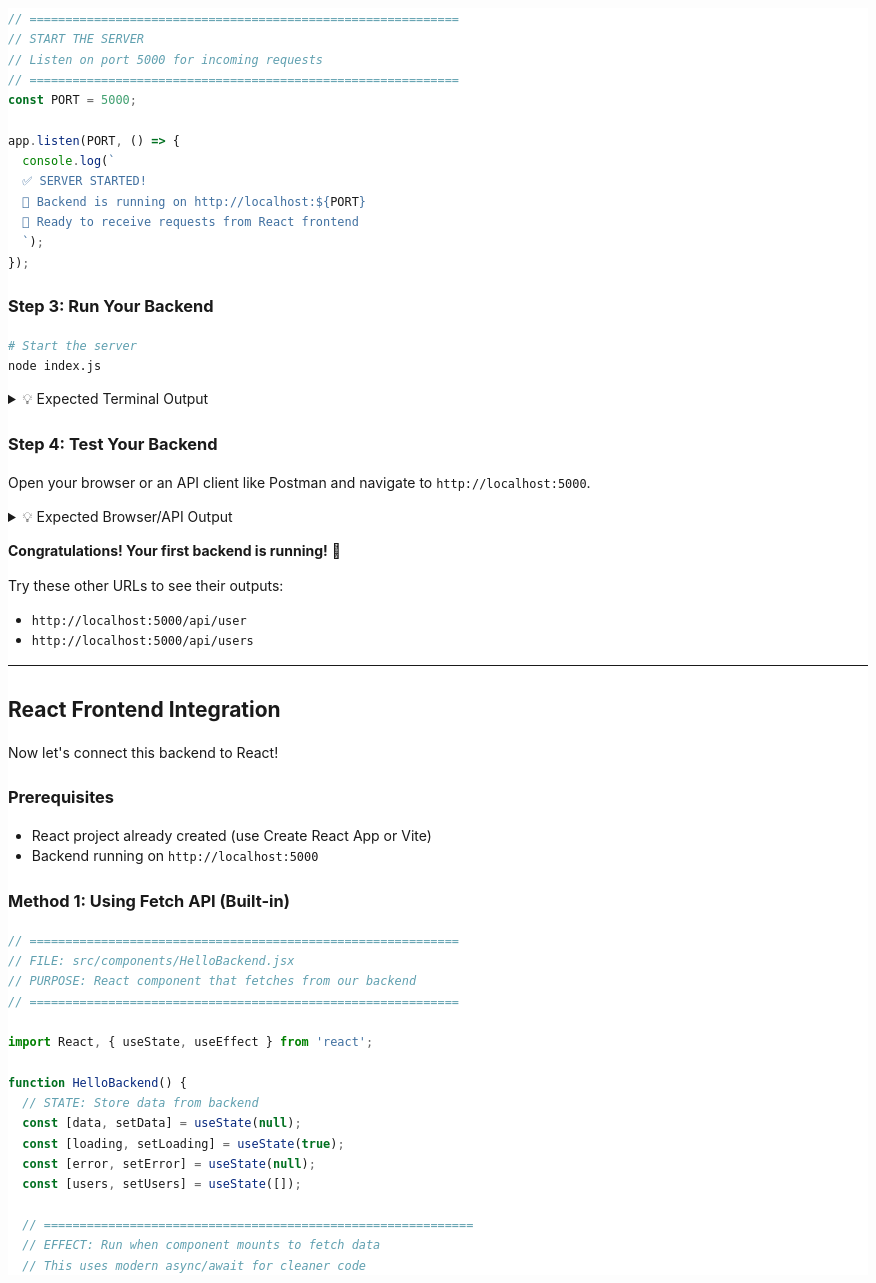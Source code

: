 ```javascript
// ============================================================
// START THE SERVER
// Listen on port 5000 for incoming requests
// ============================================================
const PORT = 5000;

app.listen(PORT, () => {
  console.log(`
  ✅ SERVER STARTED!
  🚀 Backend is running on http://localhost:${PORT}
  📡 Ready to receive requests from React frontend
  `);
});
```

### Step 3: Run Your Backend

```bash
# Start the server
node index.js
```

<details><summary>💡 Expected Terminal Output</summary></details>

### Step 4: Test Your Backend

Open your browser or an API client like Postman and navigate to `http://localhost:5000`.

<details><summary>💡 Expected Browser/API Output</summary></details>

**Congratulations! Your first backend is running!** 🎉

Try these other URLs to see their outputs:
- `http://localhost:5000/api/user`
- `http://localhost:5000/api/users`

---

## React Frontend Integration

Now let's connect this backend to React!

### Prerequisites
- React project already created (use Create React App or Vite)
- Backend running on `http://localhost:5000`

### Method 1: Using Fetch API (Built-in)

```javascript
// ============================================================
// FILE: src/components/HelloBackend.jsx
// PURPOSE: React component that fetches from our backend
// ============================================================

import React, { useState, useEffect } from 'react';

function HelloBackend() {
  // STATE: Store data from backend
  const [data, setData] = useState(null);
  const [loading, setLoading] = useState(true);
  const [error, setError] = useState(null);
  const [users, setUsers] = useState([]);

  // ============================================================
  // EFFECT: Run when component mounts to fetch data
  // This uses modern async/await for cleaner code
```